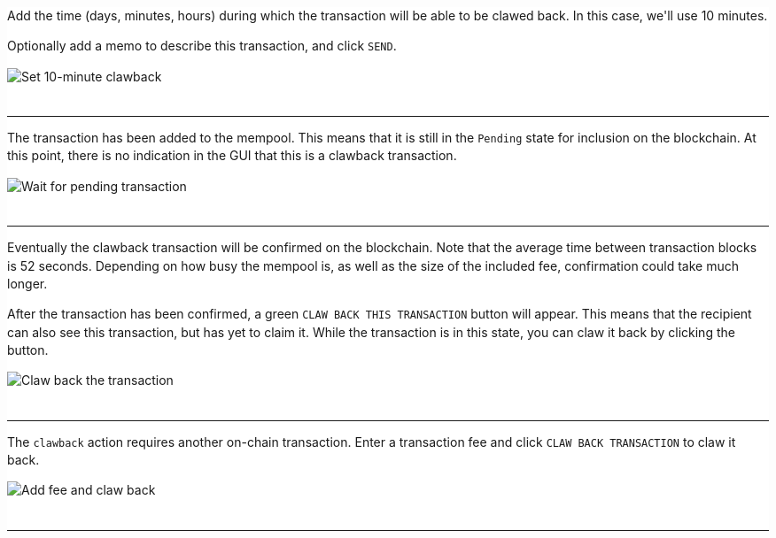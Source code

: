 Add the time (days, minutes, hours) during which the transaction will be able to be clawed back. In this case, we'll use 10 minutes.

Optionally add a memo to describe this transaction, and click `SEND`.

<div style={{ textAlign: 'center' }}>
    <img
        src="/img/clawback/03.png"
        alt="Set 10-minute clawback"
    />
</div>
<br />

---

The transaction has been added to the mempool. This means that it is still in the `Pending` state for inclusion on the blockchain. At this point, there is no indication in the GUI that this is a clawback transaction.

<div style={{ textAlign: 'center' }}>
    <img
        src="/img/clawback/04.png"
        alt="Wait for pending transaction"
    />
</div>
<br />

---

Eventually the clawback transaction will be confirmed on the blockchain. Note that the average time between transaction blocks is 52 seconds. Depending on how busy the mempool is, as well as the size of the included fee, confirmation could take much longer.

After the transaction has been confirmed, a green `CLAW BACK THIS TRANSACTION` button will appear. This means that the recipient can also see this transaction, but has yet to claim it. While the transaction is in this state, you can claw it back by clicking the button.

<div style={{ textAlign: 'center' }}>
    <img
        src="/img/clawback/05.png"
        alt="Claw back the transaction"
    />
</div>
<br />

---

The `clawback` action requires another on-chain transaction. Enter a transaction fee and click `CLAW BACK TRANSACTION` to claw it back.

<div style={{ textAlign: 'center' }}>
    <img
        src="/img/clawback/06.png"
        alt="Add fee and claw back"
    />
</div>
<br />

---